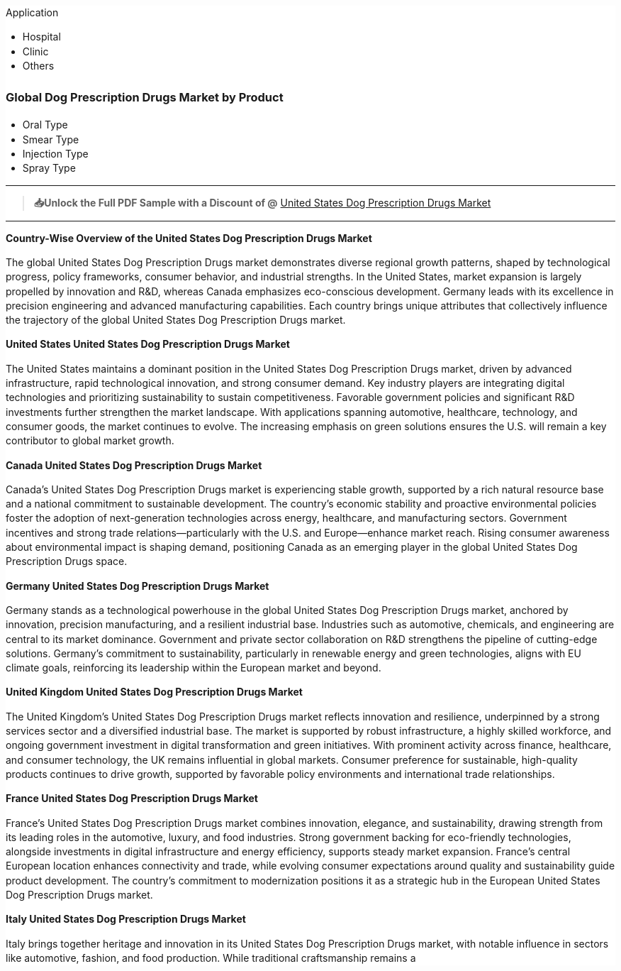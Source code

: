 Application</h3><ul><li>Hospital</li><li>Clinic</li><li>Others</li></ul><h3>Global Dog Prescription Drugs Market by Product</h3><ul><li>Oral Type</li><li>Smear Type</li><li>Injection Type</li><li>Spray Type</li></ul></p><hr /><blockquote><p><strong>📥Unlock the Full PDF Sample with a Discount of @</strong> <a href="https://www.marketresearchintellect.com/ask-for-discount/?rid=228634&amp;utm_source=Github-April&amp;utm_medium=016">United States Dog Prescription Drugs Market</a></p></blockquote><hr /><p class="" data-start="217" data-end="261"><strong data-start="217" data-end="261">Country-Wise Overview of the United States Dog Prescription Drugs Market</strong></p><p class="" data-start="263" data-end="774">The global United States Dog Prescription Drugs market demonstrates diverse regional growth patterns, shaped by technological progress, policy frameworks, consumer behavior, and industrial strengths. In the United States, market expansion is largely propelled by innovation and R&amp;D, whereas Canada emphasizes eco-conscious development. Germany leads with its excellence in precision engineering and advanced manufacturing capabilities. Each country brings unique attributes that collectively influence the trajectory of the global United States Dog Prescription Drugs market.</p><p class="" data-start="776" data-end="1421"><strong data-start="776" data-end="805">United States United States Dog Prescription Drugs Market</strong></p><p class="" data-start="776" data-end="1421">The United States maintains a dominant position in the United States Dog Prescription Drugs market, driven by advanced infrastructure, rapid technological innovation, and strong consumer demand. Key industry players are integrating digital technologies and prioritizing sustainability to sustain competitiveness. Favorable government policies and significant R&amp;D investments further strengthen the market landscape. With applications spanning automotive, healthcare, technology, and consumer goods, the market continues to evolve. The increasing emphasis on green solutions ensures the U.S. will remain a key contributor to global market growth.</p><p class="" data-start="1423" data-end="2019"><strong data-start="1423" data-end="1445">Canada United States Dog Prescription Drugs Market</strong></p><p class="" data-start="1423" data-end="2019">Canada&rsquo;s United States Dog Prescription Drugs market is experiencing stable growth, supported by a rich natural resource base and a national commitment to sustainable development. The country&rsquo;s economic stability and proactive environmental policies foster the adoption of next-generation technologies across energy, healthcare, and manufacturing sectors. Government incentives and strong trade relations&mdash;particularly with the U.S. and Europe&mdash;enhance market reach. Rising consumer awareness about environmental impact is shaping demand, positioning Canada as an emerging player in the global United States Dog Prescription Drugs space.</p><p class="" data-start="2021" data-end="2591"><strong data-start="2021" data-end="2044">Germany United States Dog Prescription Drugs Market</strong></p><p class="" data-start="2021" data-end="2591">Germany stands as a technological powerhouse in the global United States Dog Prescription Drugs market, anchored by innovation, precision manufacturing, and a resilient industrial base. Industries such as automotive, chemicals, and engineering are central to its market dominance. Government and private sector collaboration on R&amp;D strengthens the pipeline of cutting-edge solutions. Germany&rsquo;s commitment to sustainability, particularly in renewable energy and green technologies, aligns with EU climate goals, reinforcing its leadership within the European market and beyond.</p><p class="" data-start="2593" data-end="3221"><strong data-start="2593" data-end="2623">United Kingdom United States Dog Prescription Drugs Market</strong></p><p class="" data-start="2593" data-end="3221">The United Kingdom&rsquo;s United States Dog Prescription Drugs market reflects innovation and resilience, underpinned by a strong services sector and a diversified industrial base. The market is supported by robust infrastructure, a highly skilled workforce, and ongoing government investment in digital transformation and green initiatives. With prominent activity across finance, healthcare, and consumer technology, the UK remains influential in global markets. Consumer preference for sustainable, high-quality products continues to drive growth, supported by favorable policy environments and international trade relationships.</p><p class="" data-start="3223" data-end="3838"><strong data-start="3223" data-end="3245">France United States Dog Prescription Drugs Market</strong></p><p class="" data-start="3223" data-end="3838">France&rsquo;s United States Dog Prescription Drugs market combines innovation, elegance, and sustainability, drawing strength from its leading roles in the automotive, luxury, and food industries. Strong government backing for eco-friendly technologies, alongside investments in digital infrastructure and energy efficiency, supports steady market expansion. France&rsquo;s central European location enhances connectivity and trade, while evolving consumer expectations around quality and sustainability guide product development. The country&rsquo;s commitment to modernization positions it as a strategic hub in the European United States Dog Prescription Drugs market.</p><p class="" data-start="3840" data-end="4422"><strong data-start="3840" data-end="3861">Italy United States Dog Prescription Drugs Market</strong></p><p class="" data-start="3840" data-end="4422">Italy brings together heritage and innovation in its United States Dog Prescription Drugs market, with notable influence in sectors like automotive, fashion, and food production. While traditional craftsmanship remains a